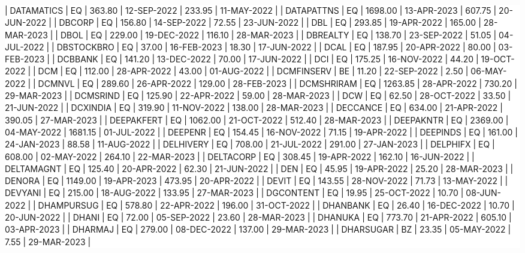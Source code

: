 | DATAMATICS | EQ | 363.80 | 12-SEP-2022 | 233.95 | 11-MAY-2022 |
| DATAPATTNS | EQ | 1698.00 | 13-APR-2023 | 607.75 | 20-JUN-2022 |
| DBCORP | EQ | 156.80 | 14-SEP-2022 | 72.55 | 23-JUN-2022 |
| DBL | EQ | 293.85 | 19-APR-2022 | 165.00 | 28-MAR-2023 |
| DBOL | EQ | 229.00 | 19-DEC-2022 | 116.10 | 28-MAR-2023 |
| DBREALTY | EQ | 138.70 | 23-SEP-2022 | 51.05 | 04-JUL-2022 |
| DBSTOCKBRO | EQ | 37.00 | 16-FEB-2023 | 18.30 | 17-JUN-2022 |
| DCAL | EQ | 187.95 | 20-APR-2022 | 80.00 | 03-FEB-2023 |
| DCBBANK | EQ | 141.20 | 13-DEC-2022 | 70.00 | 17-JUN-2022 |
| DCI | EQ | 175.25 | 16-NOV-2022 | 44.20 | 19-OCT-2022 |
| DCM | EQ | 112.00 | 28-APR-2022 | 43.00 | 01-AUG-2022 |
| DCMFINSERV | BE | 11.20 | 22-SEP-2022 | 2.50 | 06-MAY-2022 |
| DCMNVL | EQ | 289.60 | 26-APR-2022 | 129.00 | 28-FEB-2023 |
| DCMSHRIRAM | EQ | 1263.85 | 28-APR-2022 | 730.20 | 29-MAR-2023 |
| DCMSRIND | EQ | 125.90 | 22-APR-2022 | 59.00 | 28-MAR-2023 |
| DCW | EQ | 62.50 | 28-OCT-2022 | 33.50 | 21-JUN-2022 |
| DCXINDIA | EQ | 319.90 | 11-NOV-2022 | 138.00 | 28-MAR-2023 |
| DECCANCE | EQ | 634.00 | 21-APR-2022 | 390.05 | 27-MAR-2023 |
| DEEPAKFERT | EQ | 1062.00 | 21-OCT-2022 | 512.40 | 28-MAR-2023 |
| DEEPAKNTR | EQ | 2369.00 | 04-MAY-2022 | 1681.15 | 01-JUL-2022 |
| DEEPENR | EQ | 154.45 | 16-NOV-2022 | 71.15 | 19-APR-2022 |
| DEEPINDS | EQ | 161.00 | 24-JAN-2023 | 88.58 | 11-AUG-2022 |
| DELHIVERY | EQ | 708.00 | 21-JUL-2022 | 291.00 | 27-JAN-2023 |
| DELPHIFX | EQ | 608.00 | 02-MAY-2022 | 264.10 | 22-MAR-2023 |
| DELTACORP | EQ | 308.45 | 19-APR-2022 | 162.10 | 16-JUN-2022 |
| DELTAMAGNT | EQ | 125.40 | 20-APR-2022 | 62.30 | 21-JUN-2022 |
| DEN | EQ | 45.95 | 19-APR-2022 | 25.20 | 28-MAR-2023 |
| DENORA | EQ | 1149.00 | 19-APR-2023 | 473.95 | 20-APR-2022 |
| DEVIT | EQ | 143.55 | 28-NOV-2022 | 71.73 | 13-MAY-2022 |
| DEVYANI | EQ | 215.00 | 18-AUG-2022 | 133.95 | 27-MAR-2023 |
| DGCONTENT | EQ | 19.95 | 25-OCT-2022 | 10.70 | 08-JUN-2022 |
| DHAMPURSUG | EQ | 578.80 | 22-APR-2022 | 196.00 | 31-OCT-2022 |
| DHANBANK | EQ | 26.40 | 16-DEC-2022 | 10.70 | 20-JUN-2022 |
| DHANI | EQ | 72.00 | 05-SEP-2022 | 23.60 | 28-MAR-2023 |
| DHANUKA | EQ | 773.70 | 21-APR-2022 | 605.10 | 03-APR-2023 |
| DHARMAJ | EQ | 279.00 | 08-DEC-2022 | 137.00 | 29-MAR-2023 |
| DHARSUGAR | BZ | 23.35 | 05-MAY-2022 | 7.55 | 29-MAR-2023 |